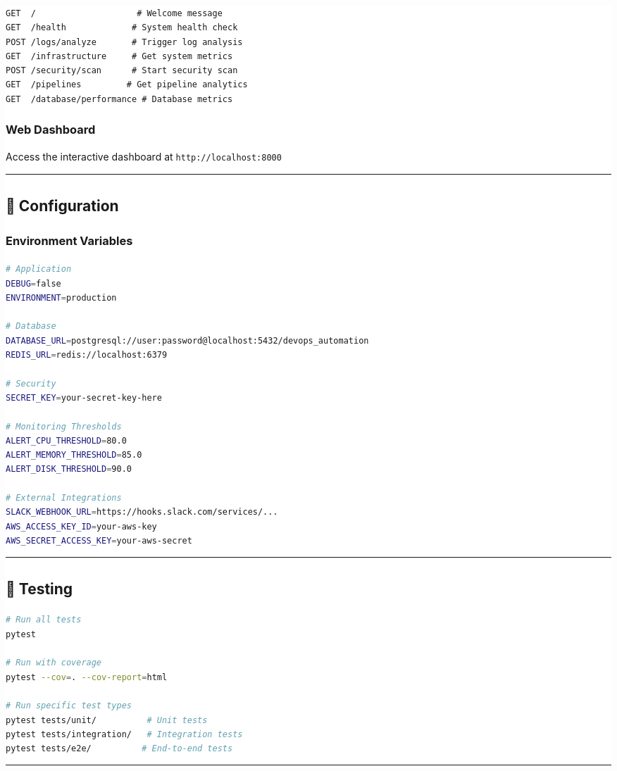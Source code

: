 ```http
GET  /                    # Welcome message
GET  /health             # System health check
POST /logs/analyze       # Trigger log analysis
GET  /infrastructure     # Get system metrics
POST /security/scan      # Start security scan
GET  /pipelines         # Get pipeline analytics
GET  /database/performance # Database metrics
```

### **Web Dashboard**
Access the interactive dashboard at `http://localhost:8000`

---

## 🔧 **Configuration**

### **Environment Variables**

```bash
# Application
DEBUG=false
ENVIRONMENT=production

# Database
DATABASE_URL=postgresql://user:password@localhost:5432/devops_automation
REDIS_URL=redis://localhost:6379

# Security
SECRET_KEY=your-secret-key-here

# Monitoring Thresholds
ALERT_CPU_THRESHOLD=80.0
ALERT_MEMORY_THRESHOLD=85.0
ALERT_DISK_THRESHOLD=90.0

# External Integrations
SLACK_WEBHOOK_URL=https://hooks.slack.com/services/...
AWS_ACCESS_KEY_ID=your-aws-key
AWS_SECRET_ACCESS_KEY=your-aws-secret
```

---

## 🧪 **Testing**

```bash
# Run all tests
pytest

# Run with coverage
pytest --cov=. --cov-report=html

# Run specific test types
pytest tests/unit/          # Unit tests
pytest tests/integration/   # Integration tests
pytest tests/e2e/          # End-to-end tests
```

---